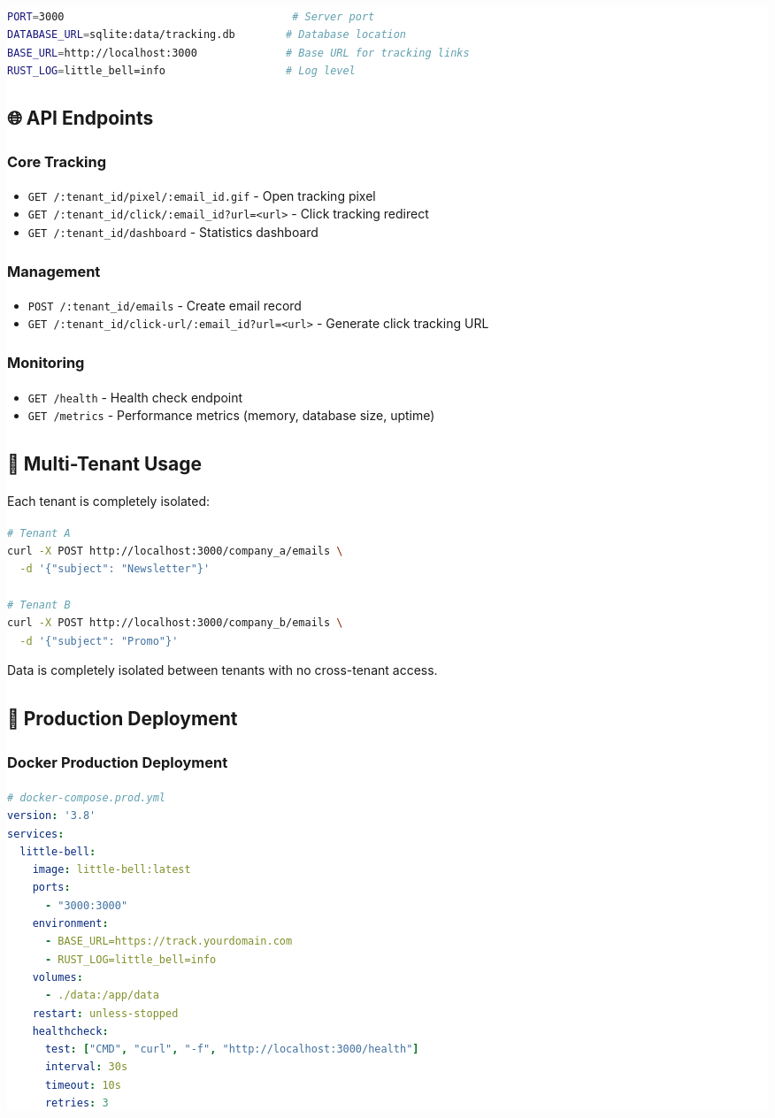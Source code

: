 ```bash
PORT=3000                                    # Server port
DATABASE_URL=sqlite:data/tracking.db        # Database location
BASE_URL=http://localhost:3000              # Base URL for tracking links
RUST_LOG=little_bell=info                   # Log level
```

## 🌐 API Endpoints

### Core Tracking
- `GET /:tenant_id/pixel/:email_id.gif` - Open tracking pixel
- `GET /:tenant_id/click/:email_id?url=<url>` - Click tracking redirect
- `GET /:tenant_id/dashboard` - Statistics dashboard

### Management
- `POST /:tenant_id/emails` - Create email record
- `GET /:tenant_id/click-url/:email_id?url=<url>` - Generate click tracking URL

### Monitoring
- `GET /health` - Health check endpoint
- `GET /metrics` - Performance metrics (memory, database size, uptime)

## 🏢 Multi-Tenant Usage

Each tenant is completely isolated:

```bash
# Tenant A
curl -X POST http://localhost:3000/company_a/emails \
  -d '{"subject": "Newsletter"}'

# Tenant B  
curl -X POST http://localhost:3000/company_b/emails \
  -d '{"subject": "Promo"}'
```

Data is completely isolated between tenants with no cross-tenant access.

## 🚀 Production Deployment

### Docker Production Deployment

```yaml
# docker-compose.prod.yml
version: '3.8'
services:
  little-bell:
    image: little-bell:latest
    ports:
      - "3000:3000"
    environment:
      - BASE_URL=https://track.yourdomain.com
      - RUST_LOG=little_bell=info
    volumes:
      - ./data:/app/data
    restart: unless-stopped
    healthcheck:
      test: ["CMD", "curl", "-f", "http://localhost:3000/health"]
      interval: 30s
      timeout: 10s
      retries: 3
```
